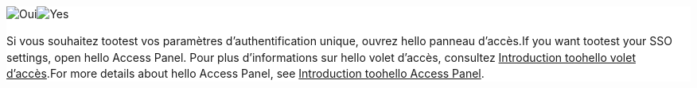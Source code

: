    <span data-ttu-id="39f5f-220">![Oui](./media/active-directory-saas-sap-hana-cloud-platform-tutorial/IC767830.png "Oui")</span><span class="sxs-lookup"><span data-stu-id="39f5f-220">![Yes](./media/active-directory-saas-sap-hana-cloud-platform-tutorial/IC767830.png "Yes")</span></span>

<span data-ttu-id="39f5f-221">Si vous souhaitez tootest vos paramètres d’authentification unique, ouvrez hello panneau d’accès.</span><span class="sxs-lookup"><span data-stu-id="39f5f-221">If you want tootest your SSO settings, open hello Access Panel.</span></span> <span data-ttu-id="39f5f-222">Pour plus d’informations sur hello volet d’accès, consultez [Introduction toohello volet d’accès](active-directory-saas-access-panel-introduction.md).</span><span class="sxs-lookup"><span data-stu-id="39f5f-222">For more details about hello Access Panel, see [Introduction toohello Access Panel](active-directory-saas-access-panel-introduction.md).</span></span>

